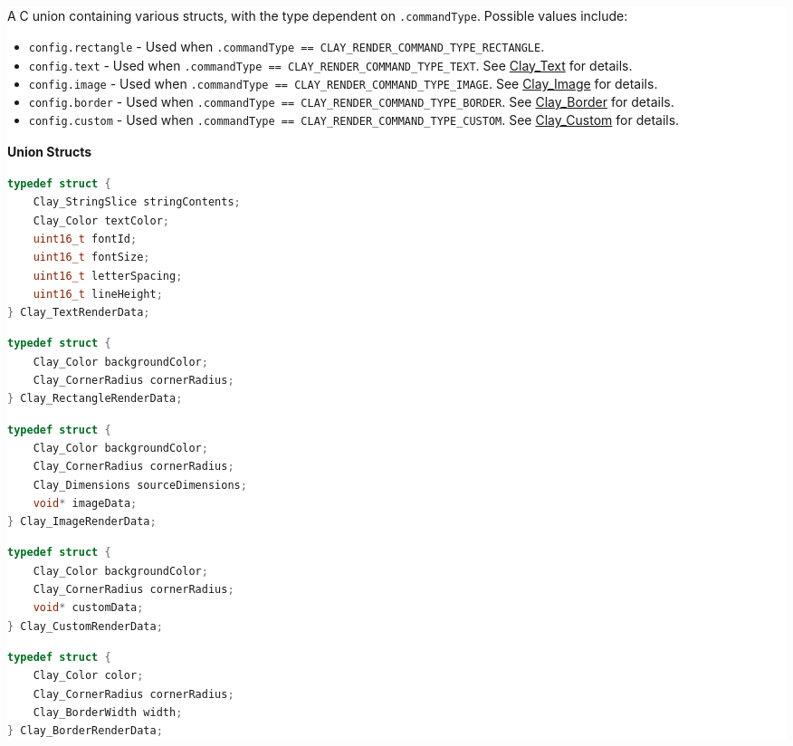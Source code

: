A C union containing various structs, with the type dependent on `.commandType`. Possible values include:

- `config.rectangle` - Used when `.commandType == CLAY_RENDER_COMMAND_TYPE_RECTANGLE`.
- `config.text` - Used when `.commandType == CLAY_RENDER_COMMAND_TYPE_TEXT`. See [Clay_Text](#clay_text) for details.
- `config.image` - Used when `.commandType == CLAY_RENDER_COMMAND_TYPE_IMAGE`. See [Clay_Image](#clay_imageelementconfig) for details.
- `config.border` - Used when `.commandType == CLAY_RENDER_COMMAND_TYPE_BORDER`. See [Clay_Border](#clay_borderelementconfig) for details.
- `config.custom` - Used when `.commandType == CLAY_RENDER_COMMAND_TYPE_CUSTOM`. See [Clay_Custom](#clay_customelementconfig) for details.

**Union Structs**

```C
typedef struct {
    Clay_StringSlice stringContents;
    Clay_Color textColor;
    uint16_t fontId;
    uint16_t fontSize;
    uint16_t letterSpacing;
    uint16_t lineHeight;
} Clay_TextRenderData;
```

```C
typedef struct {
    Clay_Color backgroundColor;
    Clay_CornerRadius cornerRadius;
} Clay_RectangleRenderData;
```

```C
typedef struct {
    Clay_Color backgroundColor;
    Clay_CornerRadius cornerRadius;
    Clay_Dimensions sourceDimensions;
    void* imageData;
} Clay_ImageRenderData;
```

```C
typedef struct {
    Clay_Color backgroundColor;
    Clay_CornerRadius cornerRadius;
    void* customData;
} Clay_CustomRenderData;
```

```C
typedef struct {
    Clay_Color color;
    Clay_CornerRadius cornerRadius;
    Clay_BorderWidth width;
} Clay_BorderRenderData;
```
